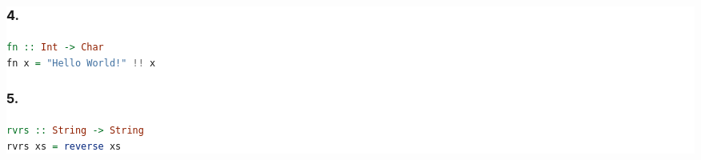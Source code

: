 ### 4.

```hs
fn :: Int -> Char
fn x = "Hello World!" !! x
```

### 5.

```hs
rvrs :: String -> String
rvrs xs = reverse xs
```
